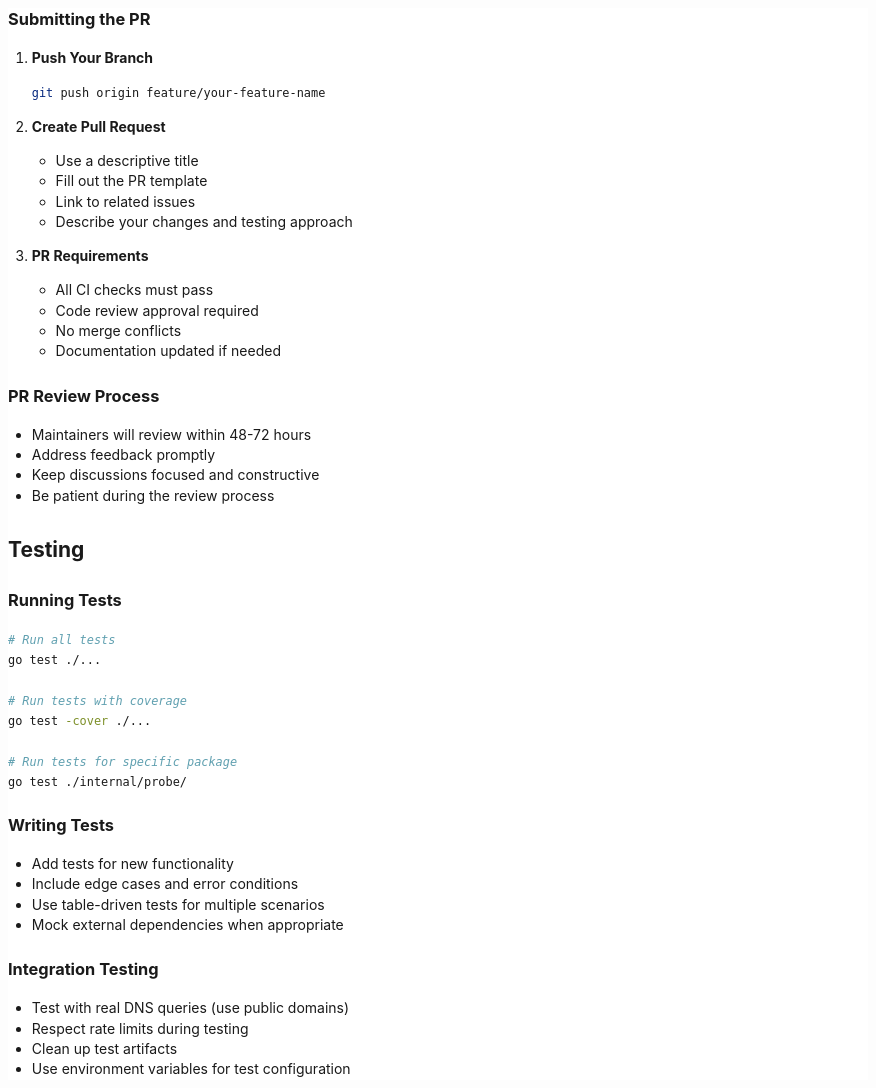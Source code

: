 ### Submitting the PR

1. **Push Your Branch**
   ```bash
   git push origin feature/your-feature-name
   ```

2. **Create Pull Request**
   - Use a descriptive title
   - Fill out the PR template
   - Link to related issues
   - Describe your changes and testing approach

3. **PR Requirements**
   - All CI checks must pass
   - Code review approval required
   - No merge conflicts
   - Documentation updated if needed

### PR Review Process

- Maintainers will review within 48-72 hours
- Address feedback promptly
- Keep discussions focused and constructive
- Be patient during the review process

## Testing

### Running Tests

```bash
# Run all tests
go test ./...

# Run tests with coverage
go test -cover ./...

# Run tests for specific package
go test ./internal/probe/
```

### Writing Tests

- Add tests for new functionality
- Include edge cases and error conditions
- Use table-driven tests for multiple scenarios
- Mock external dependencies when appropriate

### Integration Testing

- Test with real DNS queries (use public domains)
- Respect rate limits during testing
- Clean up test artifacts
- Use environment variables for test configuration
